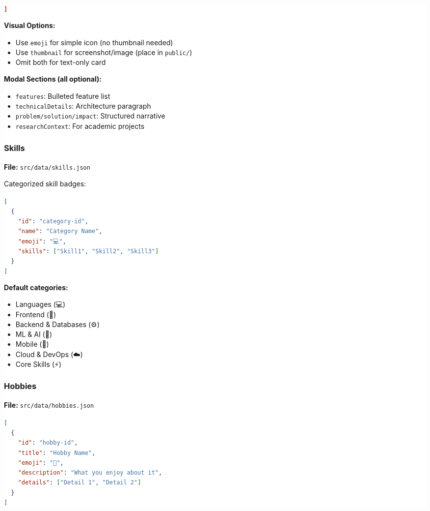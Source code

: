 ```json
]
```

**Visual Options:**
- Use `emoji` for simple icon (no thumbnail needed)
- Use `thumbnail` for screenshot/image (place in `public/`)
- Omit both for text-only card

**Modal Sections (all optional):**
- `features`: Bulleted feature list
- `technicalDetails`: Architecture paragraph
- `problem/solution/impact`: Structured narrative
- `researchContext`: For academic projects

### Skills
**File:** `src/data/skills.json`

Categorized skill badges:

```json
[
  {
    "id": "category-id",
    "name": "Category Name",
    "emoji": "💻",
    "skills": ["Skill1", "Skill2", "Skill3"]
  }
]
```

**Default categories:**
- Languages (💻)
- Frontend (🎨)
- Backend & Databases (⚙️)
- ML & AI (🤖)
- Mobile (📱)
- Cloud & DevOps (☁️)
- Core Skills (⚡)

### Hobbies
**File:** `src/data/hobbies.json`

```json
[
  {
    "id": "hobby-id",
    "title": "Hobby Name",
    "emoji": "🎾",
    "description": "What you enjoy about it",
    "details": ["Detail 1", "Detail 2"]
  }
]
```
